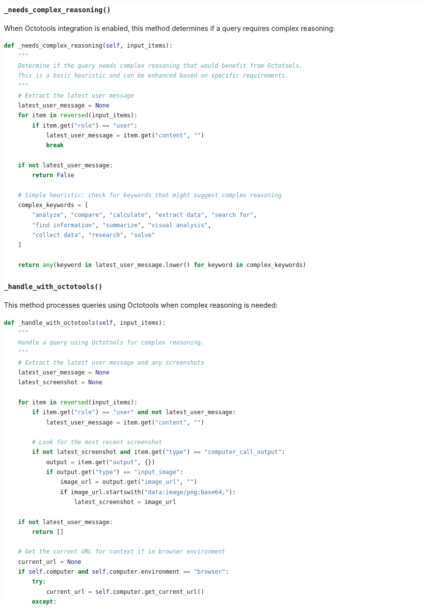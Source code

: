 ### `_needs_complex_reasoning()`

When Octotools integration is enabled, this method determines if a query requires complex reasoning:

```python
def _needs_complex_reasoning(self, input_items):
    """
    Determine if the query needs complex reasoning that would benefit from Octotools.
    This is a basic heuristic and can be enhanced based on specific requirements.
    """
    # Extract the latest user message
    latest_user_message = None
    for item in reversed(input_items):
        if item.get("role") == "user":
            latest_user_message = item.get("content", "")
            break
    
    if not latest_user_message:
        return False
    
    # Simple heuristic: check for keywords that might suggest complex reasoning
    complex_keywords = [
        "analyze", "compare", "calculate", "extract data", "search for", 
        "find information", "summarize", "visual analysis", 
        "collect data", "research", "solve"
    ]
    
    return any(keyword in latest_user_message.lower() for keyword in complex_keywords)
```

### `_handle_with_octotools()`

This method processes queries using Octotools when complex reasoning is needed:

```python
def _handle_with_octotools(self, input_items):
    """
    Handle a query using Octotools for complex reasoning.
    """
    # Extract the latest user message and any screenshots
    latest_user_message = None
    latest_screenshot = None
    
    for item in reversed(input_items):
        if item.get("role") == "user" and not latest_user_message:
            latest_user_message = item.get("content", "")
        
        # Look for the most recent screenshot
        if not latest_screenshot and item.get("type") == "computer_call_output":
            output = item.get("output", {})
            if output.get("type") == "input_image":
                image_url = output.get("image_url", "")
                if image_url.startswith("data:image/png;base64,"):
                    latest_screenshot = image_url
    
    if not latest_user_message:
        return []
    
    # Get the current URL for context if in browser environment
    current_url = None
    if self.computer and self.computer.environment == "browser":
        try:
            current_url = self.computer.get_current_url()
        except:
```